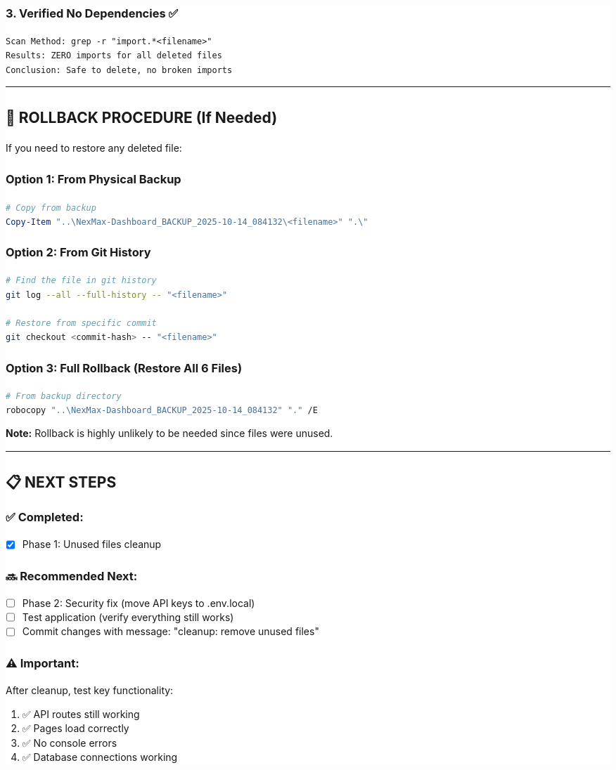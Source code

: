 ### 3. Verified No Dependencies ✅
```
Scan Method: grep -r "import.*<filename>"
Results: ZERO imports for all deleted files
Conclusion: Safe to delete, no broken imports
```

---

## 🔄 ROLLBACK PROCEDURE (If Needed)

If you need to restore any deleted file:

### Option 1: From Physical Backup
```powershell
# Copy from backup
Copy-Item "..\NexMax-Dashboard_BACKUP_2025-10-14_084132\<filename>" ".\"
```

### Option 2: From Git History
```bash
# Find the file in git history
git log --all --full-history -- "<filename>"

# Restore from specific commit
git checkout <commit-hash> -- "<filename>"
```

### Option 3: Full Rollback (Restore All 6 Files)
```bash
# From backup directory
robocopy "..\NexMax-Dashboard_BACKUP_2025-10-14_084132" "." /E
```

**Note:** Rollback is highly unlikely to be needed since files were unused.

---

## 📋 NEXT STEPS

### ✅ Completed:
- [x] Phase 1: Unused files cleanup

### 🔜 Recommended Next:
- [ ] Phase 2: Security fix (move API keys to .env.local)
- [ ] Test application (verify everything still works)
- [ ] Commit changes with message: "cleanup: remove unused files"

### ⚠️ Important:
After cleanup, test key functionality:
1. ✅ API routes still working
2. ✅ Pages load correctly
3. ✅ No console errors
4. ✅ Database connections working
